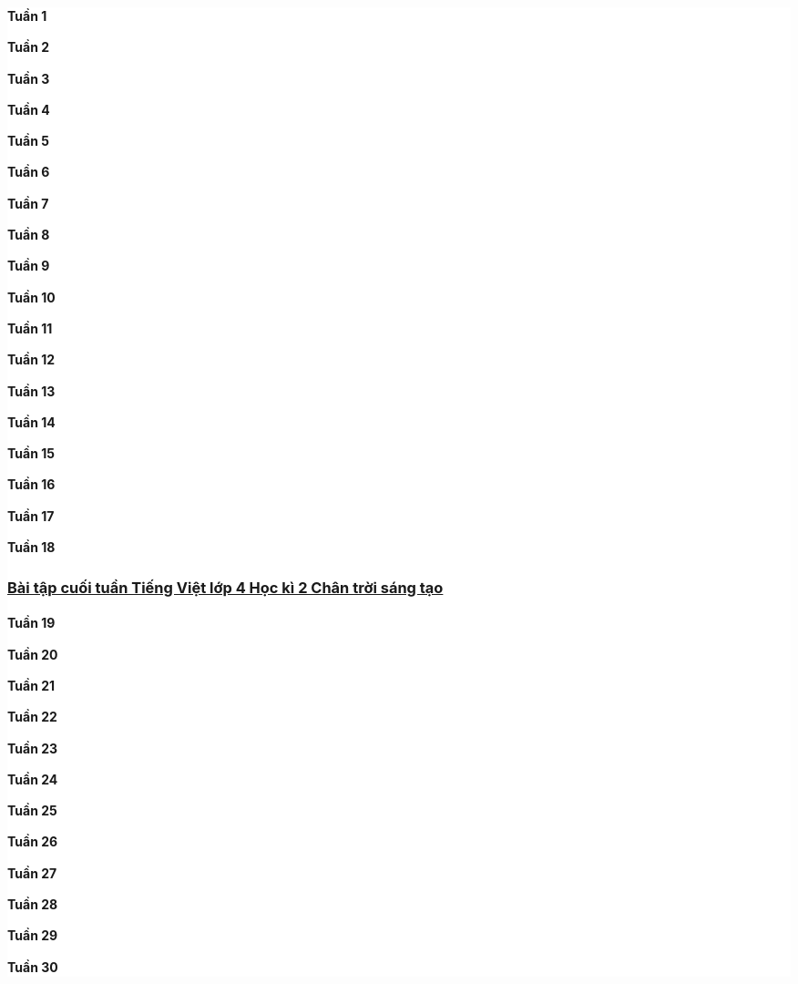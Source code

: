**Tuần 1**

**Tuần 2**

**Tuần 3**

**Tuần 4**

**Tuần 5**

**Tuần 6**

**Tuần 7**

**Tuần 8**

**Tuần 9**

**Tuần 10**

**Tuần 11**

**Tuần 12**

**Tuần 13**

**Tuần 14**

**Tuần 15**

**Tuần 16**

**Tuần 17**

**Tuần 18**

### [**Bài tập cuối tuần Tiếng Việt lớp 4 Học kì 2 Chân trời sáng tạo**](https://vietjack.com/bai-tap-cuoi-tuan-lop-4/bai-tap-cuoi-tuan-tieng-viet-lop-4-hoc-ki-2-chan-troi.jsp)

**Tuần 19**

**Tuần 20**

**Tuần 21**

**Tuần 22**

**Tuần 23**

**Tuần 24**

**Tuần 25**

**Tuần 26**

**Tuần 27**

**Tuần 28**

**Tuần 29**

**Tuần 30**
